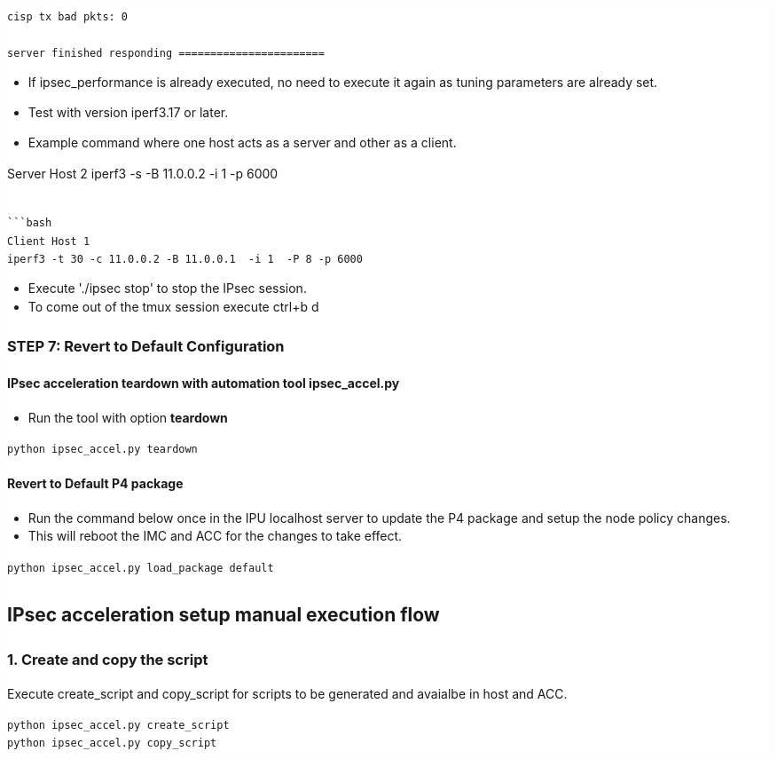 ```bash
cisp tx bad pkts: 0

server finished responding =======================
```

- If ipsec_performance is already executed, no need to execute it again as tuning parameters are already set.
- Test with version iperf3.17 or later.
- Example command where one host acts as a server and other as a client.

  ```bash
Server Host 2
iperf3 -s -B 11.0.0.2 -i 1 -p 6000
```

```bash
Client Host 1
iperf3 -t 30 -c 11.0.0.2 -B 11.0.0.1  -i 1  -P 8 -p 6000
```

- Execute './ipsec stop' to stop the IPsec session.
- To come out of the tmux session execute ctrl+b d  


### STEP 7: Revert to Default Configuration

#### IPsec acceleration teardown with automation tool ipsec_accel.py

- Run the tool with option **teardown**

```bash
python ipsec_accel.py teardown
```

#### Revert to Default P4 package

- Run the command below once in the IPU localhost server to update the P4 package and setup the node policy changes.
- This will reboot the IMC and ACC for the changes to take effect.

```bash
python ipsec_accel.py load_package default
```

## IPsec acceleration setup manual execution flow 

### 1. Create and copy the script

Execute create_script and copy_script for scripts to be generated and avaialbe in host and ACC.

```bash
python ipsec_accel.py create_script
python ipsec_accel.py copy_script
```

